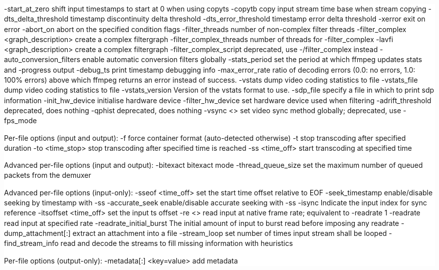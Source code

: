 -start_at_zero      shift input timestamps to start at 0 when using copyts
-copytb <mode>      copy input stream time base when stream copying
-dts_delta_threshold <threshold>  timestamp discontinuity delta threshold
-dts_error_threshold <threshold>  timestamp error delta threshold
-xerror <error>     exit on error
-abort_on <flags>   abort on the specified condition flags
-filter_threads     number of non-complex filter threads
-filter_complex <graph_description>  create a complex filtergraph
-filter_complex_threads  number of threads for -filter_complex
-lavfi <graph_description>  create a complex filtergraph
-filter_complex_script <filename>  deprecated, use -/filter_complex instead
-auto_conversion_filters  enable automatic conversion filters globally
-stats_period <time>  set the period at which ffmpeg updates stats and -progress output
-debug_ts           print timestamp debugging info
-max_error_rate <maximum error rate>  ratio of decoding errors (0.0: no errors, 1.0: 100% errors) above which ffmpeg returns an error instead of success.
-vstats             dump video coding statistics to file
-vstats_file <file>  dump video coding statistics to file
-vstats_version     Version of the vstats format to use.
-sdp_file <file>    specify a file in which to print sdp information
-init_hw_device <args>  initialise hardware device
-filter_hw_device <device>  set hardware device used when filtering
-adrift_threshold <threshold>  deprecated, does nothing
-qphist             deprecated, does nothing
-vsync <>           set video sync method globally; deprecated, use -fps_mode

Per-file options (input and output):
-f <fmt>            force container format (auto-detected otherwise)
-t <duration>       stop transcoding after specified duration
-to <time_stop>     stop transcoding after specified time is reached
-ss <time_off>      start transcoding at specified time

Advanced per-file options (input and output):
-bitexact           bitexact mode
-thread_queue_size  set the maximum number of queued packets from the demuxer


Advanced per-file options (input-only):
-sseof <time_off>   set the start time offset relative to EOF
-seek_timestamp     enable/disable seeking by timestamp with -ss
-accurate_seek      enable/disable accurate seeking with -ss
-isync <sync ref>   Indicate the input index for sync reference
-itsoffset <time_off>  set the input ts offset
-re <>              read input at native frame rate; equivalent to -readrate 1
-readrate <speed>   read input at specified rate
-readrate_initial_burst <seconds>  The initial amount of input to burst read before imposing any readrate
-dump_attachment[:<spec>] <filename>  extract an attachment into a file
-stream_loop <loop count>  set number of times input stream shall be looped
-find_stream_info   read and decode the streams to fill missing information with heuristics

Per-file options (output-only):
-metadata[:<spec>] <key=value>  add metadata
